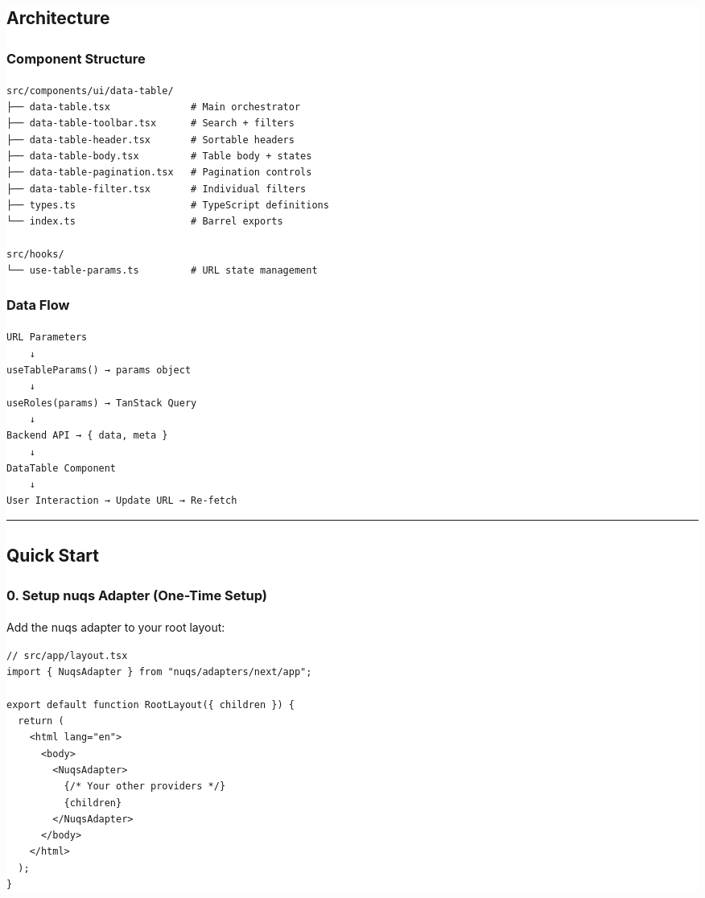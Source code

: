 
## Architecture

### Component Structure

```
src/components/ui/data-table/
├── data-table.tsx              # Main orchestrator
├── data-table-toolbar.tsx      # Search + filters
├── data-table-header.tsx       # Sortable headers
├── data-table-body.tsx         # Table body + states
├── data-table-pagination.tsx   # Pagination controls
├── data-table-filter.tsx       # Individual filters
├── types.ts                    # TypeScript definitions
└── index.ts                    # Barrel exports

src/hooks/
└── use-table-params.ts         # URL state management
```

### Data Flow

```
URL Parameters
    ↓
useTableParams() → params object
    ↓
useRoles(params) → TanStack Query
    ↓
Backend API → { data, meta }
    ↓
DataTable Component
    ↓
User Interaction → Update URL → Re-fetch
```

---

## Quick Start

### 0. Setup nuqs Adapter (One-Time Setup)

Add the nuqs adapter to your root layout:

```tsx
// src/app/layout.tsx
import { NuqsAdapter } from "nuqs/adapters/next/app";

export default function RootLayout({ children }) {
  return (
    <html lang="en">
      <body>
        <NuqsAdapter>
          {/* Your other providers */}
          {children}
        </NuqsAdapter>
      </body>
    </html>
  );
}
```
